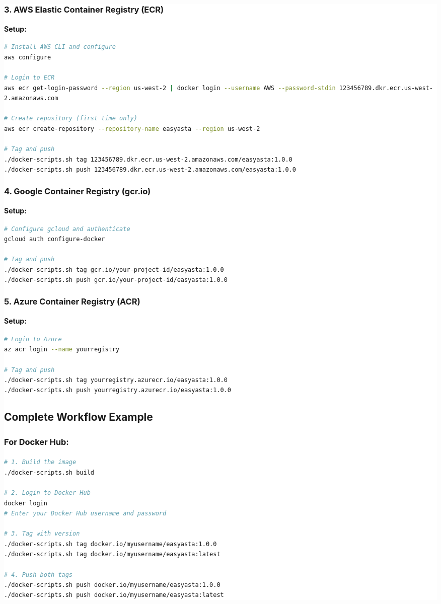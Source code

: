 ### 3. AWS Elastic Container Registry (ECR)

**Setup:**
```bash
# Install AWS CLI and configure
aws configure

# Login to ECR
aws ecr get-login-password --region us-west-2 | docker login --username AWS --password-stdin 123456789.dkr.ecr.us-west-2.amazonaws.com

# Create repository (first time only)
aws ecr create-repository --repository-name easyasta --region us-west-2

# Tag and push
./docker-scripts.sh tag 123456789.dkr.ecr.us-west-2.amazonaws.com/easyasta:1.0.0
./docker-scripts.sh push 123456789.dkr.ecr.us-west-2.amazonaws.com/easyasta:1.0.0
```

### 4. Google Container Registry (gcr.io)

**Setup:**
```bash
# Configure gcloud and authenticate
gcloud auth configure-docker

# Tag and push
./docker-scripts.sh tag gcr.io/your-project-id/easyasta:1.0.0
./docker-scripts.sh push gcr.io/your-project-id/easyasta:1.0.0
```

### 5. Azure Container Registry (ACR)

**Setup:**
```bash
# Login to Azure
az acr login --name yourregistry

# Tag and push
./docker-scripts.sh tag yourregistry.azurecr.io/easyasta:1.0.0
./docker-scripts.sh push yourregistry.azurecr.io/easyasta:1.0.0
```

## Complete Workflow Example

### For Docker Hub:

```bash
# 1. Build the image
./docker-scripts.sh build

# 2. Login to Docker Hub
docker login
# Enter your Docker Hub username and password

# 3. Tag with version
./docker-scripts.sh tag docker.io/myusername/easyasta:1.0.0
./docker-scripts.sh tag docker.io/myusername/easyasta:latest

# 4. Push both tags
./docker-scripts.sh push docker.io/myusername/easyasta:1.0.0
./docker-scripts.sh push docker.io/myusername/easyasta:latest
```
